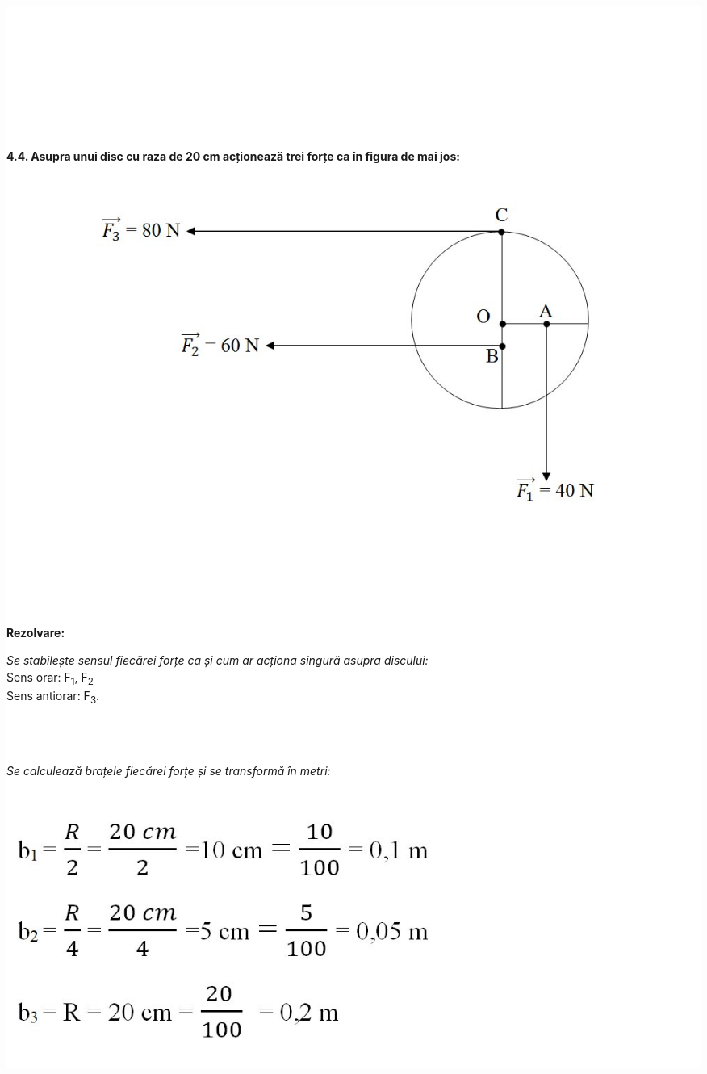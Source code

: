 
<br></br>
<br></br>
<br></br>
<br></br>


**4.4. Asupra unui disc cu raza de 20 cm acționează trei forțe ca în figura de mai jos:**


<Img className="img-responsive4" src="fizica/clasa7/capitolul4/4_2_Poza16_ReprezentareaGrafica_ProblemaModel4_vers4.jpg" width="1000" height="441" />

<br></br>
<br></br>


**Rezolvare:**


_Se stabilește sensul fiecărei forțe ca și cum ar acționa singură asupra discului:_   
Sens orar: F<sub>1</sub>, F<sub>2</sub>   
Sens antiorar: F<sub>3</sub>.

<br></br>

_Se calculează brațele fiecărei forțe și se transformă în metri:_

<Img className="img-responsive4" src="fizica/clasa7/capitolul4/4_2_Poza17_Calcul_ProblemaModel4_vers3.jpg" width="1000" height="338" />

